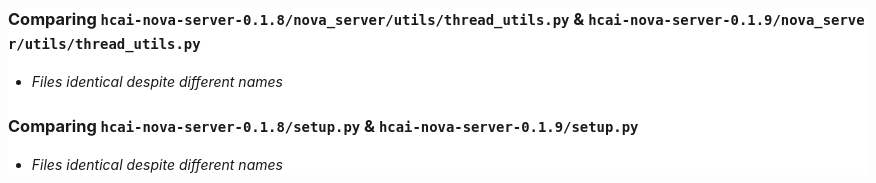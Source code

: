### Comparing `hcai-nova-server-0.1.8/nova_server/utils/thread_utils.py` & `hcai-nova-server-0.1.9/nova_server/utils/thread_utils.py`

 * *Files identical despite different names*

### Comparing `hcai-nova-server-0.1.8/setup.py` & `hcai-nova-server-0.1.9/setup.py`

 * *Files identical despite different names*

